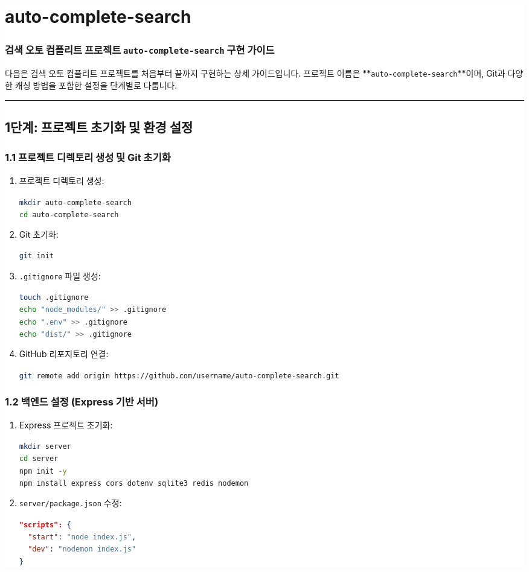 # auto-complete-search



### **검색 오토 컴플리트 프로젝트 `auto-complete-search` 구현 가이드**  
다음은 검색 오토 컴플리트 프로젝트를 처음부터 끝까지 구현하는 상세 가이드입니다. 프로젝트 이름은 **`auto-complete-search`**이며, Git과 다양한 캐싱 방법을 포함한 설정을 단계별로 다룹니다.

---

## **1단계: 프로젝트 초기화 및 환경 설정**

### **1.1 프로젝트 디렉토리 생성 및 Git 초기화**
1. 프로젝트 디렉토리 생성:
   ```bash
   mkdir auto-complete-search
   cd auto-complete-search
   ```

2. Git 초기화:
   ```bash
   git init
   ```

3. `.gitignore` 파일 생성:
   ```bash
   touch .gitignore
   echo "node_modules/" >> .gitignore
   echo ".env" >> .gitignore
   echo "dist/" >> .gitignore
   ```

4. GitHub 리포지토리 연결:
   ```bash
   git remote add origin https://github.com/username/auto-complete-search.git
   ```

### **1.2 백엔드 설정 (Express 기반 서버)**
1. Express 프로젝트 초기화:
   ```bash
   mkdir server
   cd server
   npm init -y
   npm install express cors dotenv sqlite3 redis nodemon
   ```

2. `server/package.json` 수정:
   ```json
   "scripts": {
     "start": "node index.js",
     "dev": "nodemon index.js"
   }
   ```
